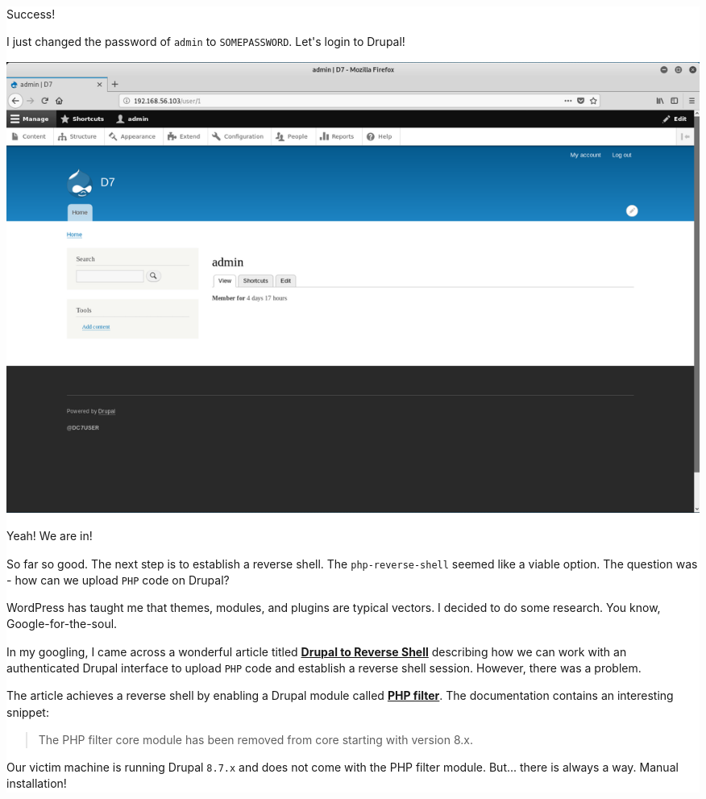 Success!

I just changed the password of `admin` to `SOMEPASSWORD`. Let's login to Drupal!

![Screen Shot 2019-09-03 at 11.50.16 PM.png](/assets/images/screen-shot-2019-09-03-at-11.50.16-pm.png)

Yeah! We are in!

So far so good. The next step is to establish a reverse shell. The `php-reverse-shell` seemed like a viable option. The question was - how can we upload `PHP` code on Drupal?

WordPress has taught me that themes, modules, and plugins are typical vectors. I decided to do some research. You know, Google-for-the-soul.

In my googling, I came across a wonderful article titled **[Drupal to Reverse Shell](https://www.sevenlayers.com/index.php/164-drupal-to-reverse-shell)** describing how we can work with an authenticated Drupal interface to upload `PHP` code and establish a reverse shell session. However, there was a problem.

The article achieves a reverse shell by enabling a Drupal module called **[PHP filter](https://www.drupal.org/docs/8/modules/php/overview)**. The documentation contains an interesting snippet:

> The PHP filter core module has been removed from core starting with version 8.x.

Our victim machine is running Drupal `8.7.x` and does not come with the PHP filter module. But... there is always a way. Manual installation!

